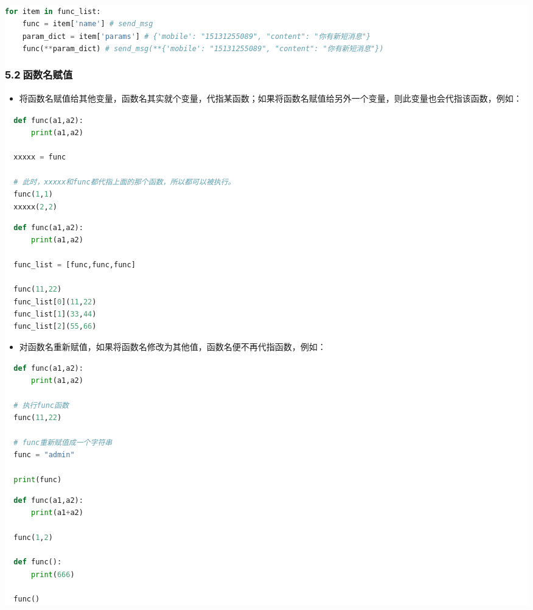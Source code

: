 ```python
for item in func_list:
    func = item['name'] # send_msg
    param_dict = item['params'] # {'mobile': "15131255089", "content": "你有新短消息"}
    func(**param_dict) # send_msg(**{'mobile': "15131255089", "content": "你有新短消息"})
```

### 5.2 函数名赋值

* 将函数名赋值给其他变量，函数名其实就个变量，代指某函数；如果将函数名赋值给另外一个变量，则此变量也会代指该函数，例如：

  

```python
  def func(a1,a2):
      print(a1,a2)
  
  xxxxx = func
  
  # 此时，xxxxx和func都代指上面的那个函数，所以都可以被执行。
  func(1,1)
  xxxxx(2,2)
```

  

```python
  def func(a1,a2):
      print(a1,a2)
      
  func_list = [func,func,func]
  
  func(11,22)
  func_list[0](11,22)
  func_list[1](33,44)
  func_list[2](55,66)
```

  

* 对函数名重新赋值，如果将函数名修改为其他值，函数名便不再代指函数，例如：

  

```python
  def func(a1,a2):
      print(a1,a2)
  
  # 执行func函数
  func(11,22)
  
  # func重新赋值成一个字符串
  func = "admin"
  
  print(func)
```

  

```python
  def func(a1,a2):
      print(a1+a2)
      
  func(1,2)
  
  def func():
      print(666)
      
  func()
```
